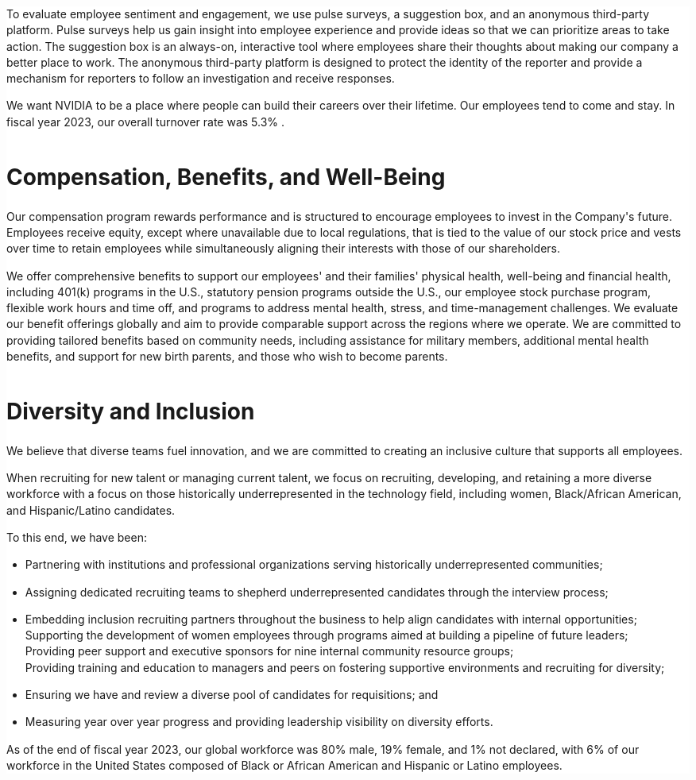 To evaluate employee sentiment and engagement, we use pulse surveys, a suggestion box, and an anonymous third-party platform. Pulse surveys help us gain insight into employee experience and provide ideas so that we can prioritize areas to take action. The suggestion box is an always-on, interactive tool where employees share their thoughts about making our company a better place to work. The anonymous third-party platform is designed to protect the identity of the reporter and provide a mechanism for reporters to follow an investigation and receive responses.

We want NVIDIA to be a place where people can build their careers over their lifetime. Our employees tend to come and stay. In fiscal year 2023, our overall turnover rate was  $5.3\%$ .

# Compensation, Benefits, and Well-Being

Our compensation program rewards performance and is structured to encourage employees to invest in the Company's future. Employees receive equity, except where unavailable due to local regulations, that is tied to the value of our stock price and vests over time to retain employees while simultaneously aligning their interests with those of our shareholders.

We offer comprehensive benefits to support our employees' and their families' physical health, well-being and financial health, including 401(k) programs in the U.S., statutory pension programs outside the U.S., our employee stock purchase program, flexible work hours and time off, and programs to address mental health, stress, and time-management challenges. We evaluate our benefit offerings globally and aim to provide comparable support across the regions where we operate. We are committed to providing tailored benefits based on community needs, including assistance for military members, additional mental health benefits, and support for new birth parents, and those who wish to become parents.

# Diversity and Inclusion

We believe that diverse teams fuel innovation, and we are committed to creating an inclusive culture that supports all employees.

When recruiting for new talent or managing current talent, we focus on recruiting, developing, and retaining a more diverse workforce with a focus on those historically underrepresented in the technology field, including women, Black/African American, and Hispanic/Latino candidates.

To this end, we have been:

- Partnering with institutions and professional organizations serving historically underrepresented communities;  
- Assigning dedicated recruiting teams to shepherd underrepresented candidates through the interview process;

- Embedding inclusion recruiting partners throughout the business to help align candidates with internal opportunities;  
Supporting the development of women employees through programs aimed at building a pipeline of future leaders;  
Providing peer support and executive sponsors for nine internal community resource groups;  
Providing training and education to managers and peers on fostering supportive environments and recruiting for diversity;  
- Ensuring we have and review a diverse pool of candidates for requisitions; and  
- Measuring year over year progress and providing leadership visibility on diversity efforts.

As of the end of fiscal year 2023, our global workforce was  $80\%$  male,  $19\%$  female, and  $1\%$  not declared, with  $6\%$  of our workforce in the United States composed of Black or African American and Hispanic or Latino employees.

